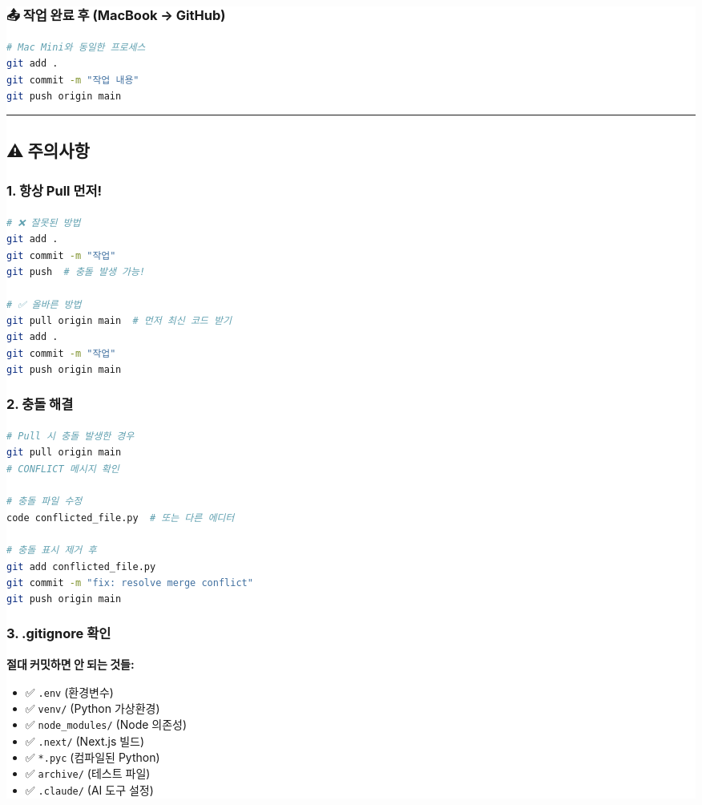 ### 📤 작업 완료 후 (MacBook → GitHub)

```bash
# Mac Mini와 동일한 프로세스
git add .
git commit -m "작업 내용"
git push origin main
```

---

## ⚠️ 주의사항

### 1. 항상 Pull 먼저!

```bash
# ❌ 잘못된 방법
git add .
git commit -m "작업"
git push  # 충돌 발생 가능!

# ✅ 올바른 방법
git pull origin main  # 먼저 최신 코드 받기
git add .
git commit -m "작업"
git push origin main
```

### 2. 충돌 해결

```bash
# Pull 시 충돌 발생한 경우
git pull origin main
# CONFLICT 메시지 확인

# 충돌 파일 수정
code conflicted_file.py  # 또는 다른 에디터

# 충돌 표시 제거 후
git add conflicted_file.py
git commit -m "fix: resolve merge conflict"
git push origin main
```

### 3. .gitignore 확인

**절대 커밋하면 안 되는 것들:**
- ✅ `.env` (환경변수)
- ✅ `venv/` (Python 가상환경)
- ✅ `node_modules/` (Node 의존성)
- ✅ `.next/` (Next.js 빌드)
- ✅ `*.pyc` (컴파일된 Python)
- ✅ `archive/` (테스트 파일)
- ✅ `.claude/` (AI 도구 설정)
